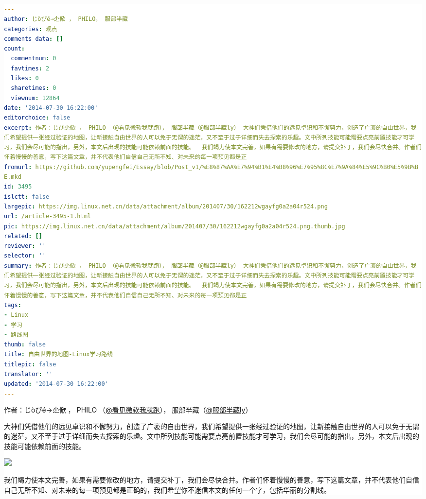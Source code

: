 ```yaml
---
author: じòぴé→尐俽 ， PHILO， 服部半藏
categories: 观点
comments_data: []
count:
  commentnum: 0
  favtimes: 2
  likes: 0
  sharetimes: 0
  viewnum: 12864
date: '2014-07-30 16:22:00'
editorchoice: false
excerpt: 作者：じぴ尐俽 ， PHILO （@看见微软我就跑）， 服部半藏（@服部半藏ly） 大神们凭借他们的远见卓识和不懈努力，创造了广袤的自由世界，我们希望提供一张经过验证的地图，让新接触自由世界的人可以免于无谓的迷茫，又不至于过于详细而失去探索的乐趣。文中所列技能可能需要点亮前置技能才可学习，我们会尽可能的指出，另外，本文后出现的技能可能依赖前面的技能。  我们竭力使本文完善，如果有需要修改的地方，请提交补丁，我们会尽快合并。作者们怀着慢慢的善意，写下这篇文章，并不代表他们自信自己无所不知、对未来的每一项预见都是正
fromurl: https://github.com/yupengfei/Essay/blob/Post_v1/%E8%87%AA%E7%94%B1%E4%B8%96%E7%95%8C%E7%9A%84%E5%9C%B0%E5%9B%BE.mkd
id: 3495
islctt: false
largepic: https://img.linux.net.cn/data/attachment/album/201407/30/162212wgayfg0a2a04r524.png
url: /article-3495-1.html
pic: https://img.linux.net.cn/data/attachment/album/201407/30/162212wgayfg0a2a04r524.png.thumb.jpg
related: []
reviewer: ''
selector: ''
summary: 作者：じぴ尐俽 ， PHILO （@看见微软我就跑）， 服部半藏（@服部半藏ly） 大神们凭借他们的远见卓识和不懈努力，创造了广袤的自由世界，我们希望提供一张经过验证的地图，让新接触自由世界的人可以免于无谓的迷茫，又不至于过于详细而失去探索的乐趣。文中所列技能可能需要点亮前置技能才可学习，我们会尽可能的指出，另外，本文后出现的技能可能依赖前面的技能。  我们竭力使本文完善，如果有需要修改的地方，请提交补丁，我们会尽快合并。作者们怀着慢慢的善意，写下这篇文章，并不代表他们自信自己无所不知、对未来的每一项预见都是正
tags:
- Linux
- 学习
- 路线图
thumb: false
title: 自由世界的地图-Linux学习路线
titlepic: false
translator: ''
updated: '2014-07-30 16:22:00'
---
```


作者：じòぴé→尐俽 ， PHILO （[@看见微软我就跑](http://weibo.com/u/2250446510)）， 服部半藏（[@服部半藏ly](http://weibo.com/u/2202434993)）


大神们凭借他们的远见卓识和不懈努力，创造了广袤的自由世界，我们希望提供一张经过验证的地图，让新接触自由世界的人可以免于无谓的迷茫，又不至于过于详细而失去探索的乐趣。文中所列技能可能需要点亮前置技能才可学习，我们会尽可能的指出，另外，本文后出现的技能可能依赖前面的技能。


![](/data/attachment/album/201407/30/162212wgayfg0a2a04r524.png)


我们竭力使本文完善，如果有需要修改的地方，请提交补丁，我们会尽快合并。作者们怀着慢慢的善意，写下这篇文章，并不代表他们自信自己无所不知、对未来的每一项预见都是正确的，我们希望你不迷信本文的任何一个字，包括华丽的分割线。
